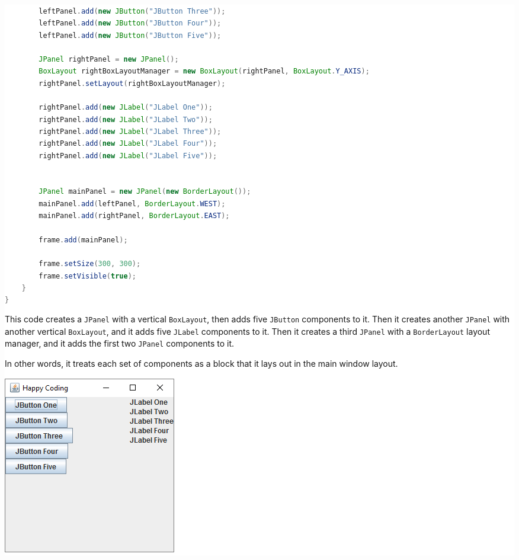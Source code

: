 ```java
		leftPanel.add(new JButton("JButton Three"));
		leftPanel.add(new JButton("JButton Four"));
		leftPanel.add(new JButton("JButton Five"));
		
		JPanel rightPanel = new JPanel();
		BoxLayout rightBoxLayoutManager = new BoxLayout(rightPanel, BoxLayout.Y_AXIS);
		rightPanel.setLayout(rightBoxLayoutManager);
		
		rightPanel.add(new JLabel("JLabel One"));
		rightPanel.add(new JLabel("JLabel Two"));
		rightPanel.add(new JLabel("JLabel Three"));
		rightPanel.add(new JLabel("JLabel Four"));
		rightPanel.add(new JLabel("JLabel Five"));
		

		JPanel mainPanel = new JPanel(new BorderLayout());
		mainPanel.add(leftPanel, BorderLayout.WEST);
		mainPanel.add(rightPanel, BorderLayout.EAST);
		
		frame.add(mainPanel);
		
		frame.setSize(300, 300);	
		frame.setVisible(true);
	}
}
```

This code creates a `JPanel` with a vertical `BoxLayout`, then adds five `JButton` components to it. Then it creates another `JPanel` with another vertical `BoxLayout`, and it adds five `JLabel` components to it. Then it creates a third `JPanel` with a `BorderLayout` layout manager, and it adds the first two `JPanel` components to it.

In other words, it treats each set of components as a block that it lays out in the main window layout.

![nested layouts](/tutorials/java/images/swing-9.png)
